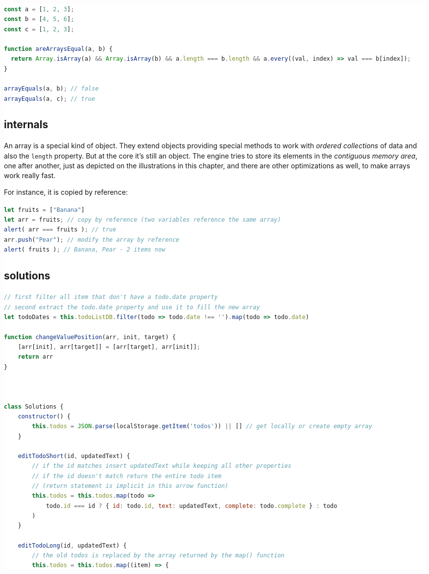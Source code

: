 ```javascript
const a = [1, 2, 3];
const b = [4, 5, 6];
const c = [1, 2, 3];

function areArraysEqual(a, b) {
  return Array.isArray(a) && Array.isArray(b) && a.length === b.length && a.every((val, index) => val === b[index]);
}

arrayEquals(a, b); // false
arrayEquals(a, c); // true
```


internals
---------------

An array is a special kind of object. They extend objects providing special methods to work with *ordered collections* of data and also the `length` property. But at the core it’s still an object. The engine tries to store its elements in the *contiguous memory area*, one after another, just as depicted on the illustrations in this chapter, and there are other optimizations as well, to make arrays work really fast.

For instance, it is copied by reference:

```js
let fruits = ["Banana"]
let arr = fruits; // copy by reference (two variables reference the same array)
alert( arr === fruits ); // true
arr.push("Pear"); // modify the array by reference
alert( fruits ); // Banana, Pear - 2 items now
```

## solutions

```js
// first filter all item that don't have a todo.date property
// second extract the todo.date property and use it to fill the new array
let todoDates = this.todoListDB.filter(todo => todo.date !== '').map(todo => todo.date)

function changeValuePosition(arr, init, target) {
    [arr[init], arr[target]] = [arr[target], arr[init]]; 
    return arr
}



class Solutions {
	constructor() {
		this.todos = JSON.parse(localStorage.getItem('todos')) || [] // get locally or create empty array
	}

	editTodoShort(id, updatedText) {
		// if the id matches insert updatedText while keeping all other properties
		// if the id doesn't match return the entire todo item
		// (return statement is implicit in this arrow function)
		this.todos = this.todos.map(todo =>
			todo.id === id ? { id: todo.id, text: updatedText, complete: todo.complete } : todo
		)
	}

	editTodoLong(id, updatedText) {
		// the old todos is replaced by the array returned by the map() function
		this.todos = this.todos.map((item) => {
```